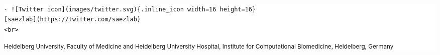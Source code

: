     · ![Twitter icon](images/twitter.svg){.inline_icon width=16 height=16}
    [saezlab](https://twitter.com/saezlab)
    <br>
  <small>
     Heidelberg University, Faculty of Medicine and Heidelberg University Hospital, Institute for Computational Biomedicine, Heidelberg, Germany
  </small>
